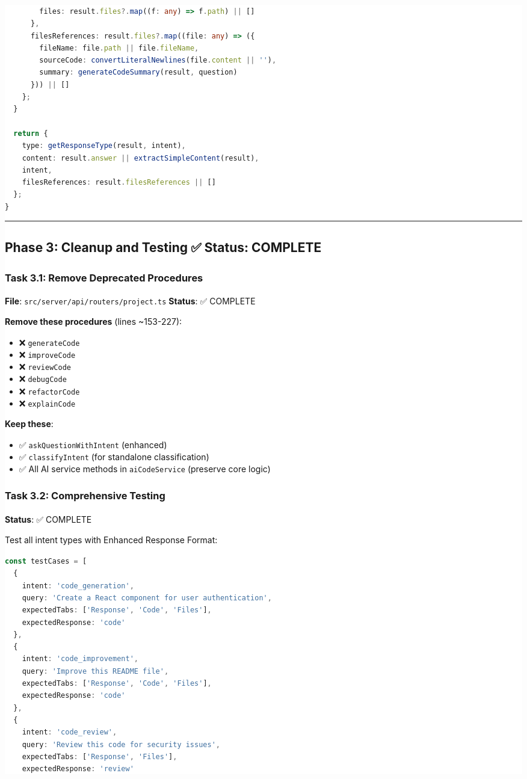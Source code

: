 ```typescript
        files: result.files?.map((f: any) => f.path) || []
      },
      filesReferences: result.files?.map((file: any) => ({
        fileName: file.path || file.fileName,
        sourceCode: convertLiteralNewlines(file.content || ''),
        summary: generateCodeSummary(result, question)
      })) || []
    };
  }

  return {
    type: getResponseType(result, intent),
    content: result.answer || extractSimpleContent(result),
    intent,
    filesReferences: result.filesReferences || []
  };
}
```

---

## **Phase 3: Cleanup and Testing** ✅ Status: COMPLETE

### **Task 3.1: Remove Deprecated Procedures**
**File**: `src/server/api/routers/project.ts`
**Status**: ✅ COMPLETE

**Remove these procedures** (lines ~153-227):
- ❌ `generateCode`
- ❌ `improveCode` 
- ❌ `reviewCode`
- ❌ `debugCode`
- ❌ `refactorCode`
- ❌ `explainCode`

**Keep these**:
- ✅ `askQuestionWithIntent` (enhanced)
- ✅ `classifyIntent` (for standalone classification)
- ✅ All AI service methods in `aiCodeService` (preserve core logic)

### **Task 3.2: Comprehensive Testing**
**Status**: ✅ COMPLETE

Test all intent types with Enhanced Response Format:

```typescript
const testCases = [
  {
    intent: 'code_generation',
    query: 'Create a React component for user authentication',
    expectedTabs: ['Response', 'Code', 'Files'],
    expectedResponse: 'code'
  },
  {
    intent: 'code_improvement', 
    query: 'Improve this README file',
    expectedTabs: ['Response', 'Code', 'Files'],
    expectedResponse: 'code'
  },
  {
    intent: 'code_review',
    query: 'Review this code for security issues',
    expectedTabs: ['Response', 'Files'],
    expectedResponse: 'review'
```